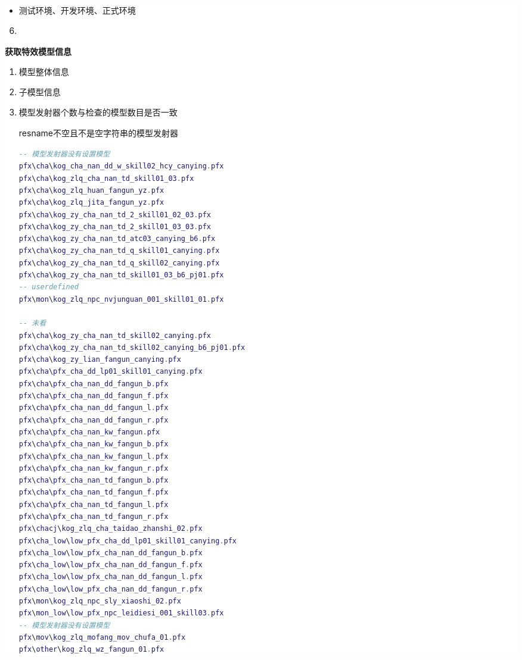    - 测试环境、开发环境、正式环境

6. 



**获取特效模型信息**

1. 模型整体信息

2. 子模型信息

3. 模型发射器个数与检查的模型数目是否一致

   resname不空且不是空字符串的模型发射器

   ```lua
   -- 模型发射器没有设置模型
   pfx\cha\kog_cha_nan_dd_w_skill02_hcy_canying.pfx
   pfx\cha\kog_zlq_cha_nan_td_skill01_03.pfx
   pfx\cha\kog_zlq_huan_fangun_yz.pfx
   pfx\cha\kog_zlq_jita_fangun_yz.pfx
   pfx\cha\kog_zy_cha_nan_td_2_skill01_02_03.pfx
   pfx\cha\kog_zy_cha_nan_td_2_skill01_03_03.pfx
   pfx\cha\kog_zy_cha_nan_td_atc03_canying_b6.pfx
   pfx\cha\kog_zy_cha_nan_td_q_skill01_canying.pfx
   pfx\cha\kog_zy_cha_nan_td_q_skill02_canying.pfx
   pfx\cha\kog_zy_cha_nan_td_skill01_03_b6_pj01.pfx
   -- userdefined
   pfx\mon\kog_zlq_npc_nvjunguan_001_skill01_01.pfx
   
   -- 未看
   pfx\cha\kog_zy_cha_nan_td_skill02_canying.pfx
   pfx\cha\kog_zy_cha_nan_td_skill02_canying_b6_pj01.pfx
   pfx\cha\kog_zy_lian_fangun_canying.pfx
   pfx\cha\pfx_cha_dd_lp01_skill01_canying.pfx
   pfx\cha\pfx_cha_nan_dd_fangun_b.pfx
   pfx\cha\pfx_cha_nan_dd_fangun_f.pfx
   pfx\cha\pfx_cha_nan_dd_fangun_l.pfx
   pfx\cha\pfx_cha_nan_dd_fangun_r.pfx
   pfx\cha\pfx_cha_nan_kw_fangun.pfx
   pfx\cha\pfx_cha_nan_kw_fangun_b.pfx
   pfx\cha\pfx_cha_nan_kw_fangun_l.pfx
   pfx\cha\pfx_cha_nan_kw_fangun_r.pfx
   pfx\cha\pfx_cha_nan_td_fangun_b.pfx
   pfx\cha\pfx_cha_nan_td_fangun_f.pfx
   pfx\cha\pfx_cha_nan_td_fangun_l.pfx
   pfx\cha\pfx_cha_nan_td_fangun_r.pfx
   pfx\chacj\kog_zlq_cha_taidao_zhanshi_02.pfx
   pfx\cha_low\low_pfx_cha_dd_lp01_skill01_canying.pfx
   pfx\cha_low\low_pfx_cha_nan_dd_fangun_b.pfx
   pfx\cha_low\low_pfx_cha_nan_dd_fangun_f.pfx
   pfx\cha_low\low_pfx_cha_nan_dd_fangun_l.pfx
   pfx\cha_low\low_pfx_cha_nan_dd_fangun_r.pfx
   pfx\mon\kog_zlq_npc_sly_xiaoshi_02.pfx
   pfx\mon_low\low_pfx_npc_leidiesi_001_skill03.pfx
   -- 模型发射器没有设置模型
   pfx\mov\kog_zlq_mofang_mov_chufa_01.pfx
   pfx\other\kog_zlq_wz_fangun_01.pfx
   ```
